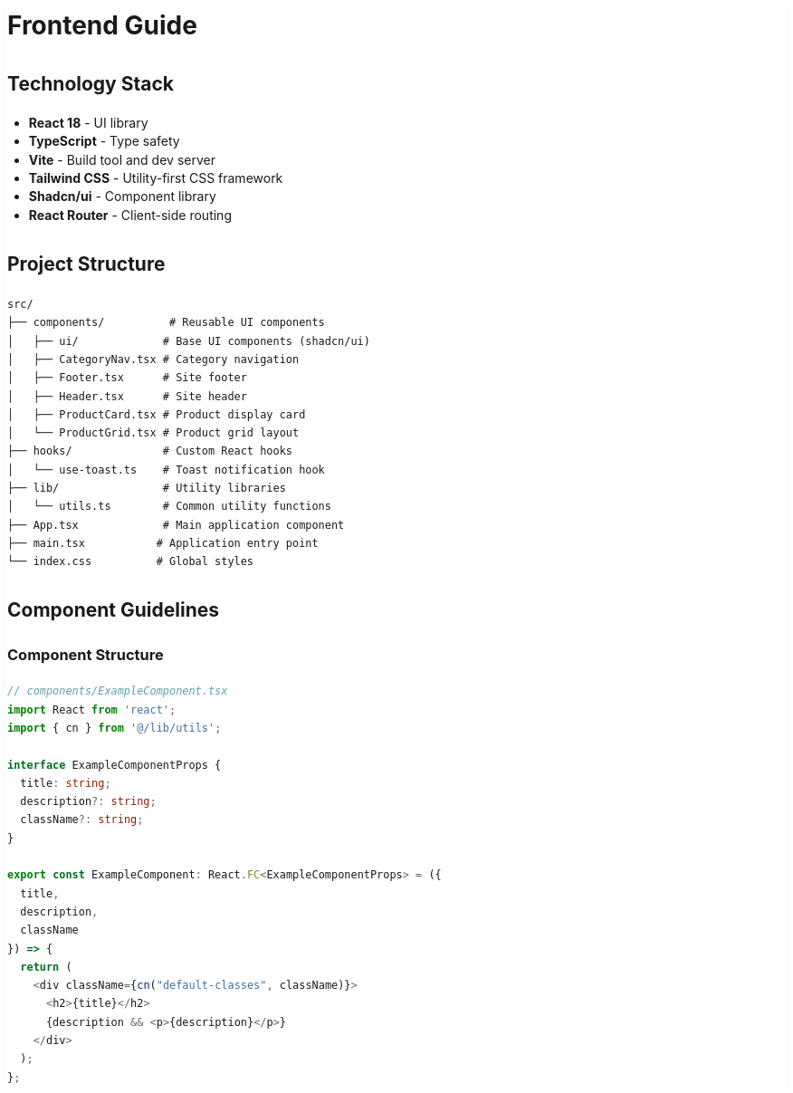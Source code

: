 # Frontend Guide

## Technology Stack

- **React 18** - UI library
- **TypeScript** - Type safety
- **Vite** - Build tool and dev server
- **Tailwind CSS** - Utility-first CSS framework
- **Shadcn/ui** - Component library
- **React Router** - Client-side routing

## Project Structure

```
src/
├── components/          # Reusable UI components
│   ├── ui/             # Base UI components (shadcn/ui)
│   ├── CategoryNav.tsx # Category navigation
│   ├── Footer.tsx      # Site footer
│   ├── Header.tsx      # Site header
│   ├── ProductCard.tsx # Product display card
│   └── ProductGrid.tsx # Product grid layout
├── hooks/              # Custom React hooks
│   └── use-toast.ts    # Toast notification hook
├── lib/                # Utility libraries
│   └── utils.ts        # Common utility functions
├── App.tsx             # Main application component
├── main.tsx           # Application entry point
└── index.css          # Global styles
```

## Component Guidelines

### Component Structure

```typescript
// components/ExampleComponent.tsx
import React from 'react';
import { cn } from '@/lib/utils';

interface ExampleComponentProps {
  title: string;
  description?: string;
  className?: string;
}

export const ExampleComponent: React.FC<ExampleComponentProps> = ({
  title,
  description,
  className
}) => {
  return (
    <div className={cn("default-classes", className)}>
      <h2>{title}</h2>
      {description && <p>{description}</p>}
    </div>
  );
};
```
